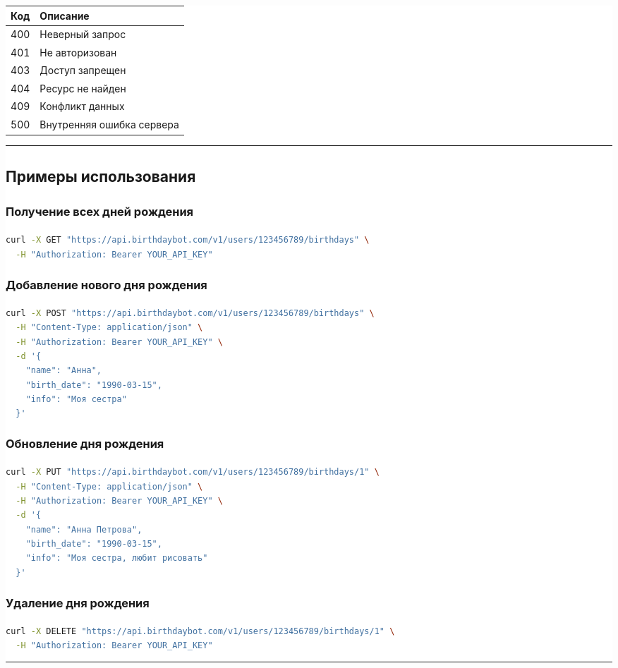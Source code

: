 | Код | Описание |
|:---:|:--------|
| 400 | Неверный запрос |
| 401 | Не авторизован |
| 403 | Доступ запрещен |
| 404 | Ресурс не найден |
| 409 | Конфликт данных |
| 500 | Внутренняя ошибка сервера |

---

## Примеры использования

### Получение всех дней рождения
```bash
curl -X GET "https://api.birthdaybot.com/v1/users/123456789/birthdays" \
  -H "Authorization: Bearer YOUR_API_KEY"
```

### Добавление нового дня рождения
```bash
curl -X POST "https://api.birthdaybot.com/v1/users/123456789/birthdays" \
  -H "Content-Type: application/json" \
  -H "Authorization: Bearer YOUR_API_KEY" \
  -d '{
    "name": "Анна",
    "birth_date": "1990-03-15",
    "info": "Моя сестра"
  }'
```

### Обновление дня рождения
```bash
curl -X PUT "https://api.birthdaybot.com/v1/users/123456789/birthdays/1" \
  -H "Content-Type: application/json" \
  -H "Authorization: Bearer YOUR_API_KEY" \
  -d '{
    "name": "Анна Петрова",
    "birth_date": "1990-03-15",
    "info": "Моя сестра, любит рисовать"
  }'
```

### Удаление дня рождения
```bash
curl -X DELETE "https://api.birthdaybot.com/v1/users/123456789/birthdays/1" \
  -H "Authorization: Bearer YOUR_API_KEY"
```

---